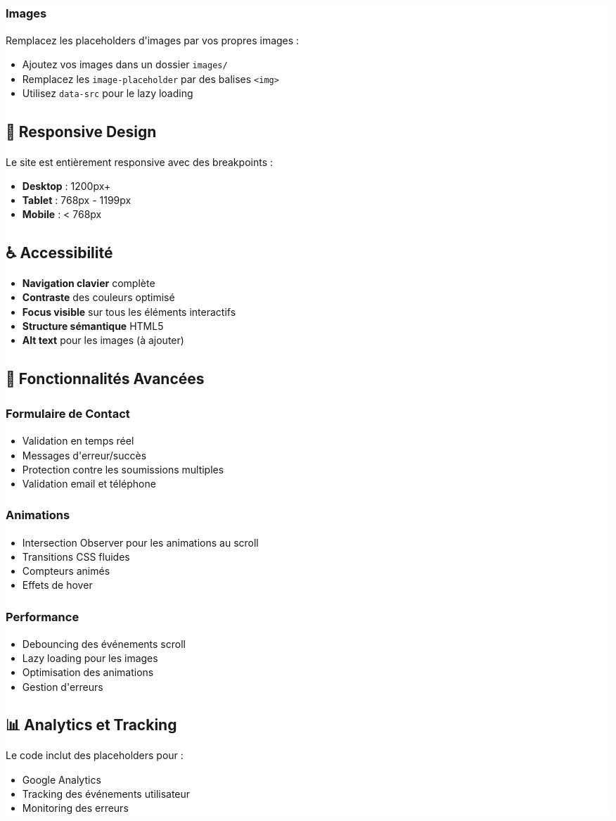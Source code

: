 ### Images
Remplacez les placeholders d'images par vos propres images :
- Ajoutez vos images dans un dossier `images/`
- Remplacez les `image-placeholder` par des balises `<img>`
- Utilisez `data-src` pour le lazy loading

## 📱 Responsive Design

Le site est entièrement responsive avec des breakpoints :
- **Desktop** : 1200px+
- **Tablet** : 768px - 1199px
- **Mobile** : < 768px

## ♿ Accessibilité

- **Navigation clavier** complète
- **Contraste** des couleurs optimisé
- **Focus visible** sur tous les éléments interactifs
- **Structure sémantique** HTML5
- **Alt text** pour les images (à ajouter)

## 🔧 Fonctionnalités Avancées

### Formulaire de Contact
- Validation en temps réel
- Messages d'erreur/succès
- Protection contre les soumissions multiples
- Validation email et téléphone

### Animations
- Intersection Observer pour les animations au scroll
- Transitions CSS fluides
- Compteurs animés
- Effets de hover

### Performance
- Debouncing des événements scroll
- Lazy loading pour les images
- Optimisation des animations
- Gestion d'erreurs

## 📊 Analytics et Tracking

Le code inclut des placeholders pour :
- Google Analytics
- Tracking des événements utilisateur
- Monitoring des erreurs
